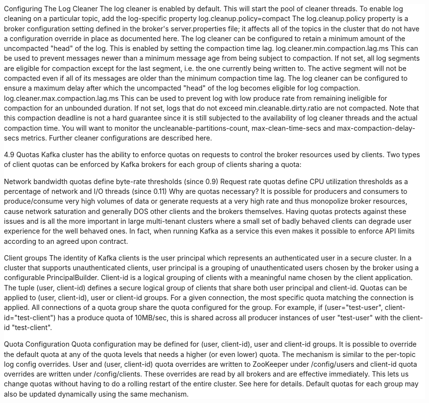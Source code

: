 Configuring The Log Cleaner
The log cleaner is enabled by default. This will start the pool of cleaner threads. To enable log cleaning on a particular topic, add the log-specific property
log.cleanup.policy=compact
The log.cleanup.policy property is a broker configuration setting defined in the broker's server.properties file; it affects all of the topics in the cluster that do not have a configuration override in place as documented here. The log cleaner can be configured to retain a minimum amount of the uncompacted "head" of the log. This is enabled by setting the compaction time lag.
log.cleaner.min.compaction.lag.ms
This can be used to prevent messages newer than a minimum message age from being subject to compaction. If not set, all log segments are eligible for compaction except for the last segment, i.e. the one currently being written to. The active segment will not be compacted even if all of its messages are older than the minimum compaction time lag. The log cleaner can be configured to ensure a maximum delay after which the uncompacted "head" of the log becomes eligible for log compaction.
log.cleaner.max.compaction.lag.ms
This can be used to prevent log with low produce rate from remaining ineligible for compaction for an unbounded duration. If not set, logs that do not exceed min.cleanable.dirty.ratio are not compacted. Note that this compaction deadline is not a hard guarantee since it is still subjected to the availability of log cleaner threads and the actual compaction time. You will want to monitor the uncleanable-partitions-count, max-clean-time-secs and max-compaction-delay-secs metrics.
Further cleaner configurations are described here.

4.9 Quotas
Kafka cluster has the ability to enforce quotas on requests to control the broker resources used by clients. Two types of client quotas can be enforced by Kafka brokers for each group of clients sharing a quota:

Network bandwidth quotas define byte-rate thresholds (since 0.9)
Request rate quotas define CPU utilization thresholds as a percentage of network and I/O threads (since 0.11)
Why are quotas necessary?
It is possible for producers and consumers to produce/consume very high volumes of data or generate requests at a very high rate and thus monopolize broker resources, cause network saturation and generally DOS other clients and the brokers themselves. Having quotas protects against these issues and is all the more important in large multi-tenant clusters where a small set of badly behaved clients can degrade user experience for the well behaved ones. In fact, when running Kafka as a service this even makes it possible to enforce API limits according to an agreed upon contract.

Client groups
The identity of Kafka clients is the user principal which represents an authenticated user in a secure cluster. In a cluster that supports unauthenticated clients, user principal is a grouping of unauthenticated users chosen by the broker using a configurable PrincipalBuilder. Client-id is a logical grouping of clients with a meaningful name chosen by the client application. The tuple (user, client-id) defines a secure logical group of clients that share both user principal and client-id.
Quotas can be applied to (user, client-id), user or client-id groups. For a given connection, the most specific quota matching the connection is applied. All connections of a quota group share the quota configured for the group. For example, if (user="test-user", client-id="test-client") has a produce quota of 10MB/sec, this is shared across all producer instances of user "test-user" with the client-id "test-client".

Quota Configuration
Quota configuration may be defined for (user, client-id), user and client-id groups. It is possible to override the default quota at any of the quota levels that needs a higher (or even lower) quota. The mechanism is similar to the per-topic log config overrides. User and (user, client-id) quota overrides are written to ZooKeeper under /config/users and client-id quota overrides are written under /config/clients. These overrides are read by all brokers and are effective immediately. This lets us change quotas without having to do a rolling restart of the entire cluster. See here for details. Default quotas for each group may also be updated dynamically using the same mechanism.
